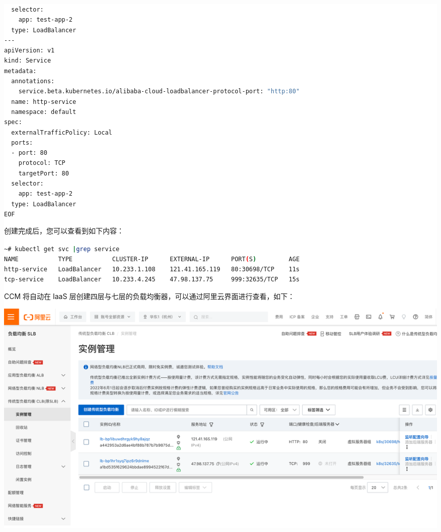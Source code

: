 ```bash
  selector:
    app: test-app-2
  type: LoadBalancer
---
apiVersion: v1
kind: Service
metadata:
  annotations:
    service.beta.kubernetes.io/alibaba-cloud-loadbalancer-protocol-port: "http:80"
  name: http-service
  namespace: default
spec:
  externalTrafficPolicy: Local
  ports:
  - port: 80
    protocol: TCP
    targetPort: 80
  selector:
    app: test-app-2
  type: LoadBalancer
EOF
```

创建完成后，您可以查看到如下内容：

```bash
~# kubectl get svc |grep service
NAME           TYPE           CLUSTER-IP      EXTERNAL-IP      PORT(S)         AGE
http-service   LoadBalancer   10.233.1.108    121.41.165.119   80:30698/TCP    11s
tcp-service    LoadBalancer   10.233.4.245    47.98.137.75     999:32635/TCP   15s
```

CCM 将自动在 IaaS 层创建四层与七层的负载均衡器，可以通过阿里云界面进行查看，如下：

![alicloud-loadbalancer](../../../images/alicloud-loadbalancer.png)
